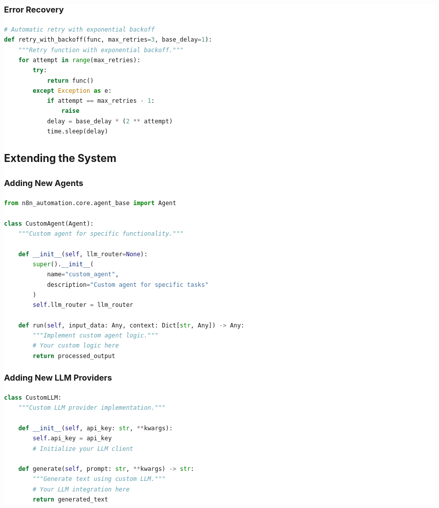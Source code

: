 ### Error Recovery

```python
# Automatic retry with exponential backoff
def retry_with_backoff(func, max_retries=3, base_delay=1):
    """Retry function with exponential backoff."""
    for attempt in range(max_retries):
        try:
            return func()
        except Exception as e:
            if attempt == max_retries - 1:
                raise
            delay = base_delay * (2 ** attempt)
            time.sleep(delay)
```

## Extending the System

### Adding New Agents

```python
from n8n_automation.core.agent_base import Agent

class CustomAgent(Agent):
    """Custom agent for specific functionality."""
    
    def __init__(self, llm_router=None):
        super().__init__(
            name="custom_agent",
            description="Custom agent for specific tasks"
        )
        self.llm_router = llm_router
    
    def run(self, input_data: Any, context: Dict[str, Any]) -> Any:
        """Implement custom agent logic."""
        # Your custom logic here
        return processed_output
```

### Adding New LLM Providers

```python
class CustomLLM:
    """Custom LLM provider implementation."""
    
    def __init__(self, api_key: str, **kwargs):
        self.api_key = api_key
        # Initialize your LLM client
    
    def generate(self, prompt: str, **kwargs) -> str:
        """Generate text using custom LLM."""
        # Your LLM integration here
        return generated_text
```
